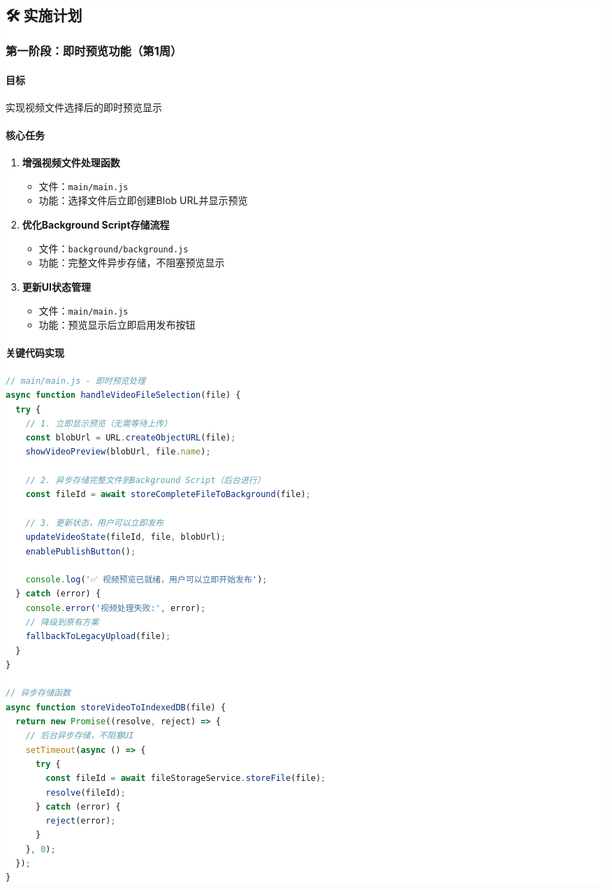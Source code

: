 ## 🛠️ 实施计划

### 第一阶段：即时预览功能（第1周）

#### 目标
实现视频文件选择后的即时预览显示

#### 核心任务
1. **增强视频文件处理函数**
   - 文件：`main/main.js`
   - 功能：选择文件后立即创建Blob URL并显示预览

2. **优化Background Script存储流程**
   - 文件：`background/background.js`
   - 功能：完整文件异步存储，不阻塞预览显示

3. **更新UI状态管理**
   - 文件：`main/main.js`
   - 功能：预览显示后立即启用发布按钮

#### 关键代码实现
```javascript
// main/main.js - 即时预览处理
async function handleVideoFileSelection(file) {
  try {
    // 1. 立即显示预览（无需等待上传）
    const blobUrl = URL.createObjectURL(file);
    showVideoPreview(blobUrl, file.name);
    
    // 2. 异步存储完整文件到Background Script（后台进行）
    const fileId = await storeCompleteFileToBackground(file);
    
    // 3. 更新状态，用户可以立即发布
    updateVideoState(fileId, file, blobUrl);
    enablePublishButton();
    
    console.log('✅ 视频预览已就绪，用户可以立即开始发布');
  } catch (error) {
    console.error('视频处理失败:', error);
    // 降级到原有方案
    fallbackToLegacyUpload(file);
  }
}

// 异步存储函数
async function storeVideoToIndexedDB(file) {
  return new Promise((resolve, reject) => {
    // 后台异步存储，不阻塞UI
    setTimeout(async () => {
      try {
        const fileId = await fileStorageService.storeFile(file);
        resolve(fileId);
      } catch (error) {
        reject(error);
      }
    }, 0);
  });
}
```
